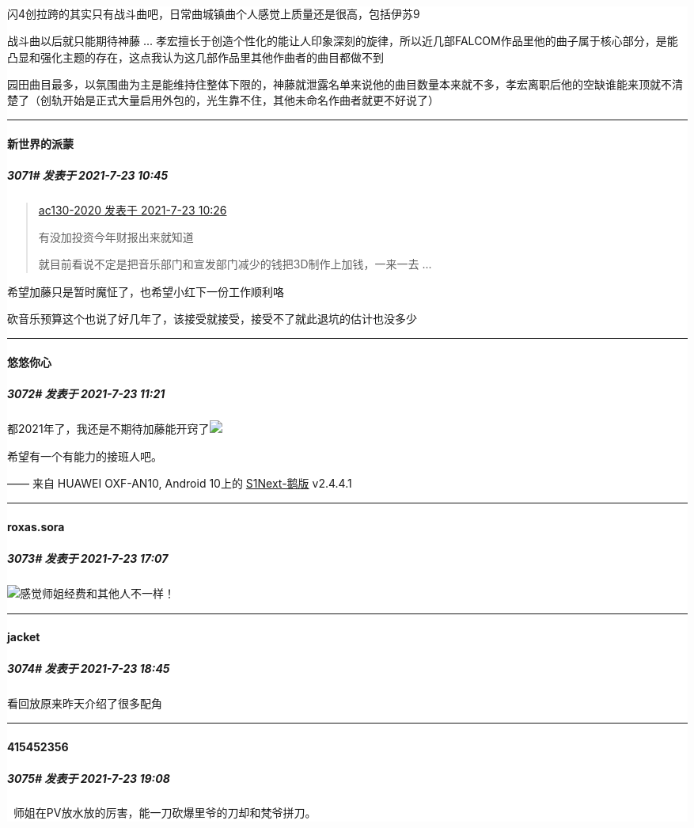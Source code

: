 闪4创拉跨的其实只有战斗曲吧，日常曲城镇曲个人感觉上质量还是很高，包括伊苏9

战斗曲以后就只能期待神藤 ...</blockquote>
孝宏擅长于创造个性化的能让人印象深刻的旋律，所以近几部FALCOM作品里他的曲子属于核心部分，是能凸显和强化主题的存在，这点我认为这几部作品里其他作曲者的曲目都做不到

园田曲目最多，以氛围曲为主是能维持住整体下限的，神藤就泄露名单来说他的曲目数量本来就不多，孝宏离职后他的空缺谁能来顶就不清楚了（创轨开始是正式大量启用外包的，光生靠不住，其他未命名作曲者就更不好说了）

*****

####  新世界的派蒙  
##### 3071#       发表于 2021-7-23 10:45

<blockquote><a href="httphttps://bbs.saraba1st.com/2b/forum.php?mod=redirect&amp;goto=findpost&amp;pid=52067060&amp;ptid=1977906" target="_blank">ac130-2020 发表于 2021-7-23 10:26</a>

有没加投资今年财报出来就知道

就目前看说不定是把音乐部门和宣发部门减少的钱把3D制作上加钱，一来一去 ...</blockquote>
希望加藤只是暂时魔怔了，也希望小红下一份工作顺利咯

砍音乐预算这个也说了好几年了，该接受就接受，接受不了就此退坑的估计也没多少

*****

####  悠悠你心  
##### 3072#       发表于 2021-7-23 11:21

都2021年了，我还是不期待加藤能开窍了<img src="https://static.saraba1st.com/image/smiley/face2017/004.gif" referrerpolicy="no-referrer">

希望有一个有能力的接班人吧。

—— 来自 HUAWEI OXF-AN10, Android 10上的 [S1Next-鹅版](https://github.com/ykrank/S1-Next/releases) v2.4.4.1

*****

####  roxas.sora  
##### 3073#       发表于 2021-7-23 17:07

<img src="https://static.saraba1st.com/image/smiley/face2017/068.png" referrerpolicy="no-referrer">感觉师姐经费和其他人不一样！

*****

####  jacket  
##### 3074#       发表于 2021-7-23 18:45

看回放原来昨天介绍了很多配角

*****

####  415452356  
##### 3075#       发表于 2021-7-23 19:08

  师姐在PV放水放的厉害，能一刀砍爆里爷的刀却和梵爷拼刀。

